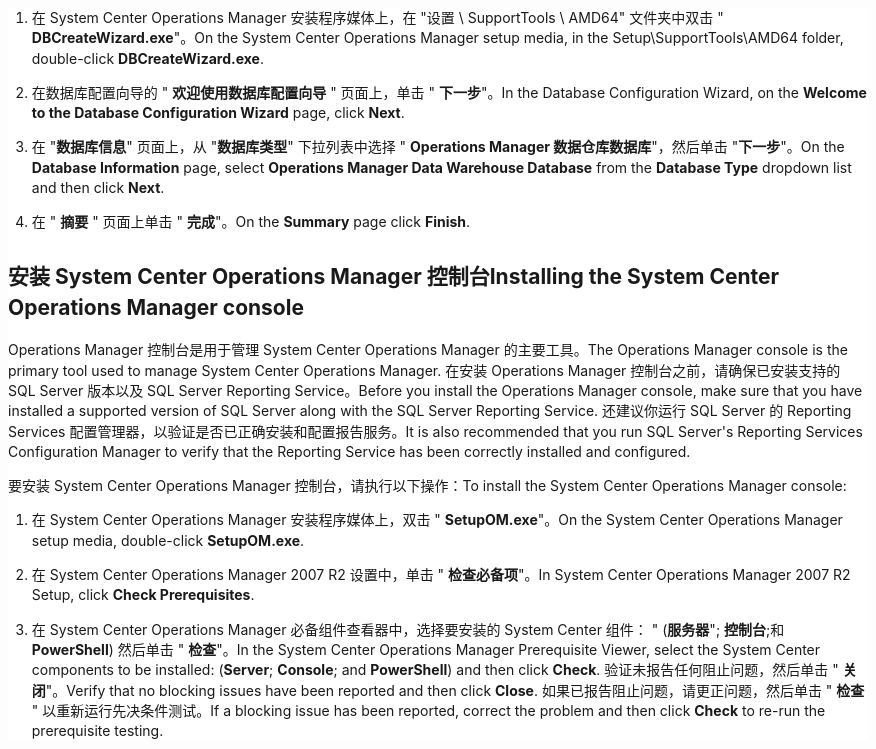 1.  <span data-ttu-id="3bdf0-143">在 System Center Operations Manager 安装程序媒体上，在 "设置 \\ SupportTools \\ AMD64" 文件夹中双击 " **DBCreateWizard.exe**"。</span><span class="sxs-lookup"><span data-stu-id="3bdf0-143">On the System Center Operations Manager setup media, in the Setup\\SupportTools\\AMD64 folder, double-click **DBCreateWizard.exe**.</span></span>

2.  <span data-ttu-id="3bdf0-144">在数据库配置向导的 " **欢迎使用数据库配置向导** " 页面上，单击 " **下一步**"。</span><span class="sxs-lookup"><span data-stu-id="3bdf0-144">In the Database Configuration Wizard, on the **Welcome to the Database Configuration Wizard** page, click **Next**.</span></span>

3.  <span data-ttu-id="3bdf0-145">在 "**数据库信息**" 页面上，从 "**数据库类型**" 下拉列表中选择 " **Operations Manager 数据仓库数据库**"，然后单击 "**下一步**"。</span><span class="sxs-lookup"><span data-stu-id="3bdf0-145">On the **Database Information** page, select **Operations Manager Data Warehouse Database** from the **Database Type** dropdown list and then click **Next**.</span></span>

4.  <span data-ttu-id="3bdf0-146">在 " **摘要** " 页面上单击 " **完成**"。</span><span class="sxs-lookup"><span data-stu-id="3bdf0-146">On the **Summary** page click **Finish**.</span></span>

</div>

<div>

## <a name="installing-the-system-center-operations-manager-console"></a><span data-ttu-id="3bdf0-147">安装 System Center Operations Manager 控制台</span><span class="sxs-lookup"><span data-stu-id="3bdf0-147">Installing the System Center Operations Manager console</span></span>

<span data-ttu-id="3bdf0-148">Operations Manager 控制台是用于管理 System Center Operations Manager 的主要工具。</span><span class="sxs-lookup"><span data-stu-id="3bdf0-148">The Operations Manager console is the primary tool used to manage System Center Operations Manager.</span></span> <span data-ttu-id="3bdf0-149">在安装 Operations Manager 控制台之前，请确保已安装支持的 SQL Server 版本以及 SQL Server Reporting Service。</span><span class="sxs-lookup"><span data-stu-id="3bdf0-149">Before you install the Operations Manager console, make sure that you have installed a supported version of SQL Server along with the SQL Server Reporting Service.</span></span> <span data-ttu-id="3bdf0-150">还建议你运行 SQL Server 的 Reporting Services 配置管理器，以验证是否已正确安装和配置报告服务。</span><span class="sxs-lookup"><span data-stu-id="3bdf0-150">It is also recommended that you run SQL Server's Reporting Services Configuration Manager to verify that the Reporting Service has been correctly installed and configured.</span></span>

<span data-ttu-id="3bdf0-151">要安装 System Center Operations Manager 控制台，请执行以下操作：</span><span class="sxs-lookup"><span data-stu-id="3bdf0-151">To install the System Center Operations Manager console:</span></span>

1.  <span data-ttu-id="3bdf0-152">在 System Center Operations Manager 安装程序媒体上，双击 " **SetupOM.exe**"。</span><span class="sxs-lookup"><span data-stu-id="3bdf0-152">On the System Center Operations Manager setup media, double-click **SetupOM.exe**.</span></span>

2.  <span data-ttu-id="3bdf0-153">在 System Center Operations Manager 2007 R2 设置中，单击 " **检查必备项**"。</span><span class="sxs-lookup"><span data-stu-id="3bdf0-153">In System Center Operations Manager 2007 R2 Setup, click **Check Prerequisites**.</span></span>

3.  <span data-ttu-id="3bdf0-154">在 System Center Operations Manager 必备组件查看器中，选择要安装的 System Center 组件： " (**服务器**"; **控制台**;和 **PowerShell**) 然后单击 " **检查**"。</span><span class="sxs-lookup"><span data-stu-id="3bdf0-154">In the System Center Operations Manager Prerequisite Viewer, select the System Center components to be installed: (**Server**; **Console**; and **PowerShell**) and then click **Check**.</span></span> <span data-ttu-id="3bdf0-155">验证未报告任何阻止问题，然后单击 " **关闭**"。</span><span class="sxs-lookup"><span data-stu-id="3bdf0-155">Verify that no blocking issues have been reported and then click **Close**.</span></span> <span data-ttu-id="3bdf0-156">如果已报告阻止问题，请更正问题，然后单击 " **检查** " 以重新运行先决条件测试。</span><span class="sxs-lookup"><span data-stu-id="3bdf0-156">If a blocking issue has been reported, correct the problem and then click **Check** to re-run the prerequisite testing.</span></span>
